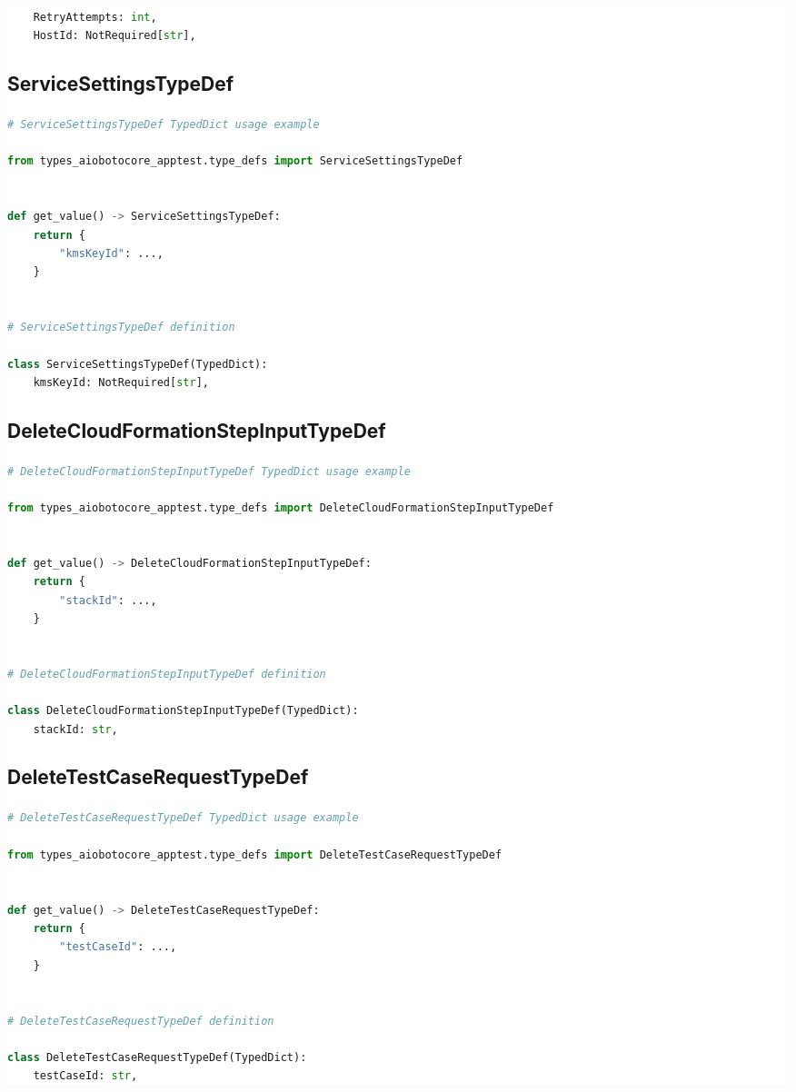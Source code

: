 ```python
    RetryAttempts: int,
    HostId: NotRequired[str],
```

## ServiceSettingsTypeDef

```python
# ServiceSettingsTypeDef TypedDict usage example

from types_aiobotocore_apptest.type_defs import ServiceSettingsTypeDef


def get_value() -> ServiceSettingsTypeDef:
    return {
        "kmsKeyId": ...,
    }


# ServiceSettingsTypeDef definition

class ServiceSettingsTypeDef(TypedDict):
    kmsKeyId: NotRequired[str],
```

## DeleteCloudFormationStepInputTypeDef

```python
# DeleteCloudFormationStepInputTypeDef TypedDict usage example

from types_aiobotocore_apptest.type_defs import DeleteCloudFormationStepInputTypeDef


def get_value() -> DeleteCloudFormationStepInputTypeDef:
    return {
        "stackId": ...,
    }


# DeleteCloudFormationStepInputTypeDef definition

class DeleteCloudFormationStepInputTypeDef(TypedDict):
    stackId: str,
```

## DeleteTestCaseRequestTypeDef

```python
# DeleteTestCaseRequestTypeDef TypedDict usage example

from types_aiobotocore_apptest.type_defs import DeleteTestCaseRequestTypeDef


def get_value() -> DeleteTestCaseRequestTypeDef:
    return {
        "testCaseId": ...,
    }


# DeleteTestCaseRequestTypeDef definition

class DeleteTestCaseRequestTypeDef(TypedDict):
    testCaseId: str,
```
